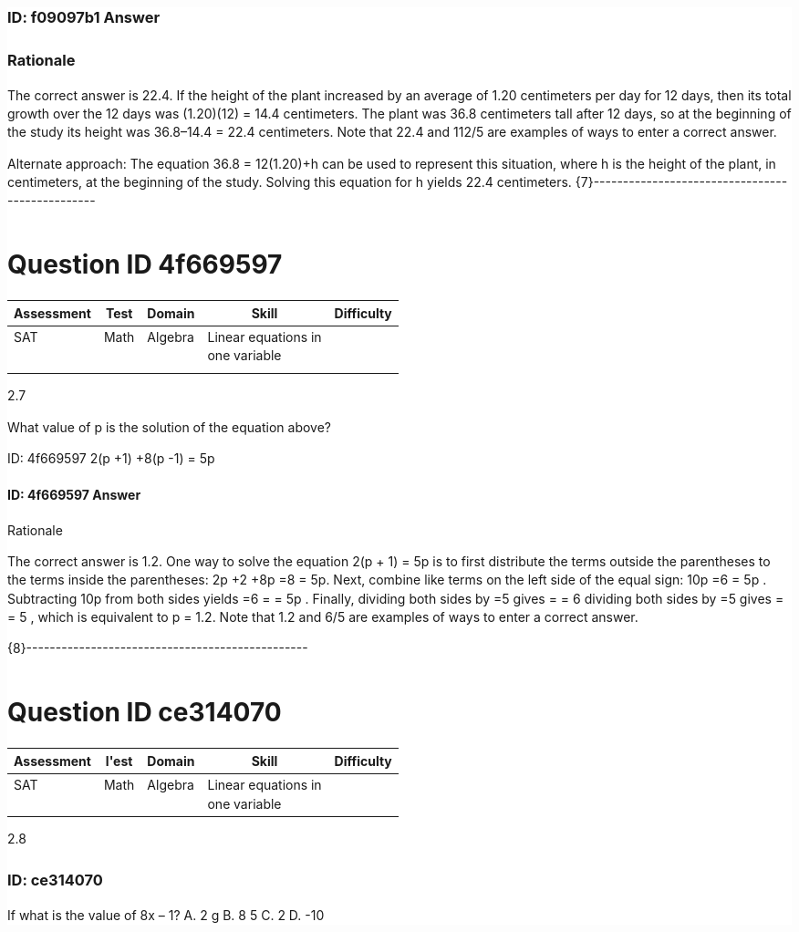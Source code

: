### ID: f09097b1 Answer

### Rationale

The correct answer is 22.4. If the height of the plant increased by an average of 1.20 centimeters per day for 12 days, then its total growth over the 12 days was (1.20)(12) = 14.4 centimeters. The plant was 36.8 centimeters tall after 12 days, so at the beginning of the study its height was 36.8–14.4 = 22.4 centimeters. Note that 22.4 and 112/5 are examples of ways to enter a correct answer.

Alternate approach: The equation 36.8 = 12(1.20)+h can be used to represent this situation, where h is the height of the plant, in centimeters, at the beginning of the study. Solving this equation for h yields 22.4 centimeters.
{7}------------------------------------------------

# Question ID 4f669597

| Assessment | Test | Domain  | Skill                               | Difficulty |
|------------|------|---------|-------------------------------------|------------|
| SAT        | Math | Algebra | Linear equations in<br>one variable |            |
|            |      |         |                                     |            |

2.7

What value of p is the solution of the equation above?

ID: 4f669597 2(p +1) +8(p -1) = 5p

#### ID: 4f669597 Answer

Rationale

The correct answer is 1.2. One way to solve the equation 2(p + 1) = 5p is to first distribute the terms outside the parentheses to the terms inside the parentheses: 2p +2 +8p =8 = 5p. Next, combine like terms on the left side of the equal sign: 10p =6 = 5p . Subtracting 10p from both sides yields =6 = = 5p . Finally, dividing both sides by =5 gives = = 6
dividing both sides by =5 gives = = 5 , which is equivalent to p = 1.2. Note that 1.2 and 6/5 are examples of ways to enter a correct answer.

{8}------------------------------------------------

# Question ID ce314070

| Assessment | l'est | Domain  | Skill                               | Difficulty |
|------------|-------|---------|-------------------------------------|------------|
| SAT        | Math  | Algebra | Linear equations in<br>one variable |            |

2.8

### ID: ce314070

If what is the value of 8x – 1? A. 2 g B. 8 5 C. 2 D. -10
